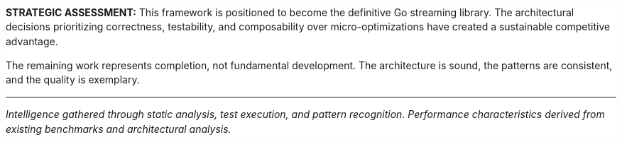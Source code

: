 **STRATEGIC ASSESSMENT:** This framework is positioned to become the definitive Go streaming library. The architectural decisions prioritizing correctness, testability, and composability over micro-optimizations have created a sustainable competitive advantage.

The remaining work represents completion, not fundamental development. The architecture is sound, the patterns are consistent, and the quality is exemplary.

---

*Intelligence gathered through static analysis, test execution, and pattern recognition. Performance characteristics derived from existing benchmarks and architectural analysis.*